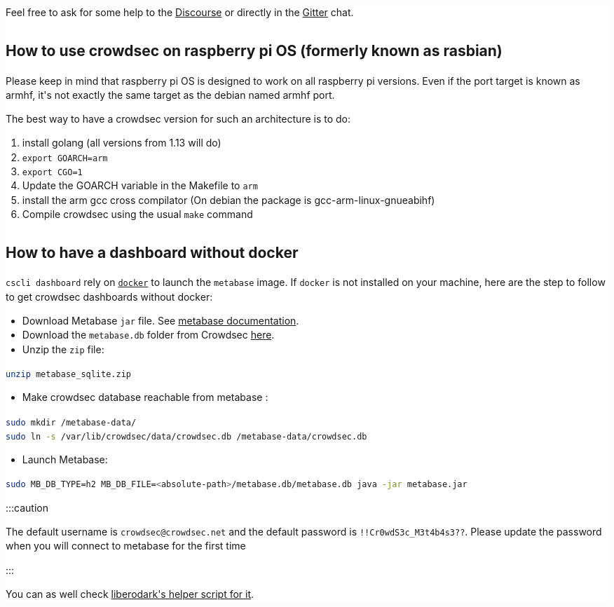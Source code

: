 Feel free to ask for some help to the [Discourse](https://discourse.crowdsec.net/) or directly in the [Gitter](https://gitter.im/crowdsec-project/community) chat.

## How to use crowdsec on raspberry pi OS (formerly known as rasbian) 

Please keep in mind that raspberry pi OS is designed to work on all
raspberry pi versions. Even if the port target is known as armhf, it's
not exactly the same target as the debian named armhf port.

The best way to have a crowdsec version for such an architecture is to
do:

1. install golang (all versions from 1.13 will do)
2. `export GOARCH=arm`
3. `export CGO=1`
4. Update the GOARCH variable in the Makefile to `arm`
5. install the arm gcc cross compilator (On debian the package is gcc-arm-linux-gnueabihf)
6. Compile crowdsec using the usual `make` command


## How to have a dashboard without docker

`cscli dashboard` rely on [`docker`](https://docs.docker.com/) to launch the `metabase` image. If `docker` is not installed on your machine, here are the step to follow to get crowdsec dashboards without docker:

- Download Metabase `jar` file. See [metabase documentation](https://www.metabase.com/docs/latest/operations-guide/running-the-metabase-jar-file.html).
- Download the `metabase.db` folder from Crowdsec [here](https://crowdsec-statics-assets.s3-eu-west-1.amazonaws.com/metabase_sqlite.zip).
- Unzip the `zip` file: 

```bash
unzip metabase_sqlite.zip
```

- Make crowdsec database reachable from metabase :

```bash
sudo mkdir /metabase-data/
sudo ln -s /var/lib/crowdsec/data/crowdsec.db /metabase-data/crowdsec.db
```

- Launch Metabase: 

```bash
sudo MB_DB_TYPE=h2 MB_DB_FILE=<absolute-path>/metabase.db/metabase.db java -jar metabase.jar
```

:::caution

The default username is `crowdsec@crowdsec.net` and the default password is `!!Cr0wdS3c_M3t4b4s3??`. Please update the password when you will connect to metabase for the first time

:::

You can as well check [liberodark's helper script for it](https://github.com/liberodark/crowdsec-dashboard).
